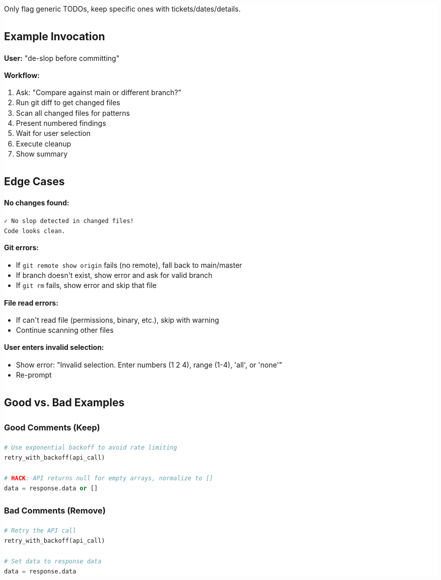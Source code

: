 Only flag generic TODOs, keep specific ones with tickets/dates/details.

## Example Invocation

**User:** "de-slop before committing"

**Workflow:**
1. Ask: "Compare against main or different branch?"
2. Run git diff to get changed files
3. Scan all changed files for patterns
4. Present numbered findings
5. Wait for user selection
6. Execute cleanup
7. Show summary

## Edge Cases

**No changes found:**
```
✓ No slop detected in changed files!
Code looks clean.
```

**Git errors:**
- If `git remote show origin` fails (no remote), fall back to main/master
- If branch doesn't exist, show error and ask for valid branch
- If `git rm` fails, show error and skip that file

**File read errors:**
- If can't read file (permissions, binary, etc.), skip with warning
- Continue scanning other files

**User enters invalid selection:**
- Show error: "Invalid selection. Enter numbers (1 2 4), range (1-4), 'all', or 'none'"
- Re-prompt

## Good vs. Bad Examples

### Good Comments (Keep)
```python
# Use exponential backoff to avoid rate limiting
retry_with_backoff(api_call)

# HACK: API returns null for empty arrays, normalize to []
data = response.data or []
```

### Bad Comments (Remove)
```python
# Retry the API call
retry_with_backoff(api_call)

# Set data to response data
data = response.data
```
